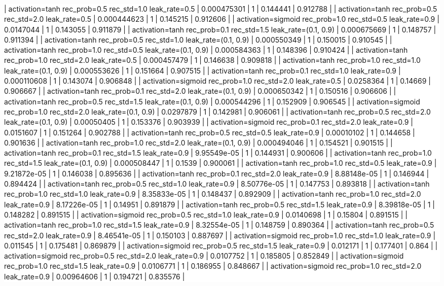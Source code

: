 | activation=tanh rec_prob=0.5 rec_std=1.0 leak_rate=0.5           |      0.000475301 |         1        |       0.144441  |        0.912788 |
| activation=tanh rec_prob=0.5 rec_std=2.0 leak_rate=0.5           |      0.000444623 |         1        |       0.145215  |        0.912606 |
| activation=sigmoid rec_prob=1.0 rec_std=0.5 leak_rate=0.9        |      0.0147044   |         1        |       0.143055  |        0.911879 |
| activation=tanh rec_prob=0.1 rec_std=1.5 leak_rate=(0.1, 0.9)    |      0.000675669 |         1        |       0.148757  |        0.911394 |
| activation=tanh rec_prob=0.5 rec_std=1.0 leak_rate=(0.1, 0.9)    |      0.000550349 |         1        |       0.150015  |        0.910545 |
| activation=tanh rec_prob=1.0 rec_std=0.5 leak_rate=(0.1, 0.9)    |      0.000584363 |         1        |       0.148396  |        0.910424 |
| activation=tanh rec_prob=1.0 rec_std=2.0 leak_rate=0.5           |      0.000457479 |         1        |       0.146638  |        0.909818 |
| activation=tanh rec_prob=1.0 rec_std=1.0 leak_rate=(0.1, 0.9)    |      0.000553626 |         1        |       0.151664  |        0.907515 |
| activation=tanh rec_prob=0.1 rec_std=1.0 leak_rate=0.9           |      0.000110608 |         1        |       0.143074  |        0.906848 |
| activation=sigmoid rec_prob=1.0 rec_std=2.0 leak_rate=0.5        |      0.0258364   |         1        |       0.14669   |        0.906667 |
| activation=tanh rec_prob=0.1 rec_std=2.0 leak_rate=(0.1, 0.9)    |      0.000650342 |         1        |       0.150516  |        0.906606 |
| activation=tanh rec_prob=0.5 rec_std=1.5 leak_rate=(0.1, 0.9)    |      0.000544296 |         1        |       0.152909  |        0.906545 |
| activation=sigmoid rec_prob=1.0 rec_std=2.0 leak_rate=(0.1, 0.9) |      0.0297879   |         1        |       0.142981  |        0.906061 |
| activation=tanh rec_prob=0.5 rec_std=2.0 leak_rate=(0.1, 0.9)    |      0.00050405  |         1        |       0.153376  |        0.903939 |
| activation=sigmoid rec_prob=0.1 rec_std=2.0 leak_rate=0.9        |      0.0151607   |         1        |       0.151264  |        0.902788 |
| activation=tanh rec_prob=0.5 rec_std=0.5 leak_rate=0.9           |      0.00010102  |         1        |       0.144658  |        0.901636 |
| activation=tanh rec_prob=1.0 rec_std=2.0 leak_rate=(0.1, 0.9)    |      0.000494046 |         1        |       0.154521  |        0.901515 |
| activation=tanh rec_prob=0.1 rec_std=1.5 leak_rate=0.9           |      9.95549e-05 |         1        |       0.144931  |        0.900606 |
| activation=tanh rec_prob=1.0 rec_std=1.5 leak_rate=(0.1, 0.9)    |      0.000508447 |         1        |       0.1539    |        0.900061 |
| activation=tanh rec_prob=1.0 rec_std=0.5 leak_rate=0.9           |      9.21872e-05 |         1        |       0.146038  |        0.895636 |
| activation=tanh rec_prob=0.1 rec_std=2.0 leak_rate=0.9           |      8.88148e-05 |         1        |       0.146944  |        0.894424 |
| activation=tanh rec_prob=0.5 rec_std=1.0 leak_rate=0.9           |      8.50776e-05 |         1        |       0.147753  |        0.893818 |
| activation=tanh rec_prob=1.0 rec_std=1.0 leak_rate=0.9           |      8.35833e-05 |         1        |       0.148437  |        0.892909 |
| activation=tanh rec_prob=1.0 rec_std=2.0 leak_rate=0.9           |      8.17226e-05 |         1        |       0.14951   |        0.891879 |
| activation=tanh rec_prob=0.5 rec_std=1.5 leak_rate=0.9           |      8.39818e-05 |         1        |       0.148282  |        0.891515 |
| activation=sigmoid rec_prob=0.5 rec_std=1.0 leak_rate=0.9        |      0.0140698   |         1        |       0.15804   |        0.891515 |
| activation=tanh rec_prob=1.0 rec_std=1.5 leak_rate=0.9           |      8.32554e-05 |         1        |       0.148759  |        0.890364 |
| activation=tanh rec_prob=0.5 rec_std=2.0 leak_rate=0.9           |      8.46541e-05 |         1        |       0.150103  |        0.887697 |
| activation=sigmoid rec_prob=1.0 rec_std=1.0 leak_rate=0.9        |      0.011545    |         1        |       0.175481  |        0.869879 |
| activation=sigmoid rec_prob=0.5 rec_std=1.5 leak_rate=0.9        |      0.012171    |         1        |       0.177401  |        0.864    |
| activation=sigmoid rec_prob=0.5 rec_std=2.0 leak_rate=0.9        |      0.0107752   |         1        |       0.185805  |        0.852849 |
| activation=sigmoid rec_prob=1.0 rec_std=1.5 leak_rate=0.9        |      0.0106771   |         1        |       0.186955  |        0.848667 |
| activation=sigmoid rec_prob=1.0 rec_std=2.0 leak_rate=0.9        |      0.00964606  |         1        |       0.194721  |        0.835576 |
